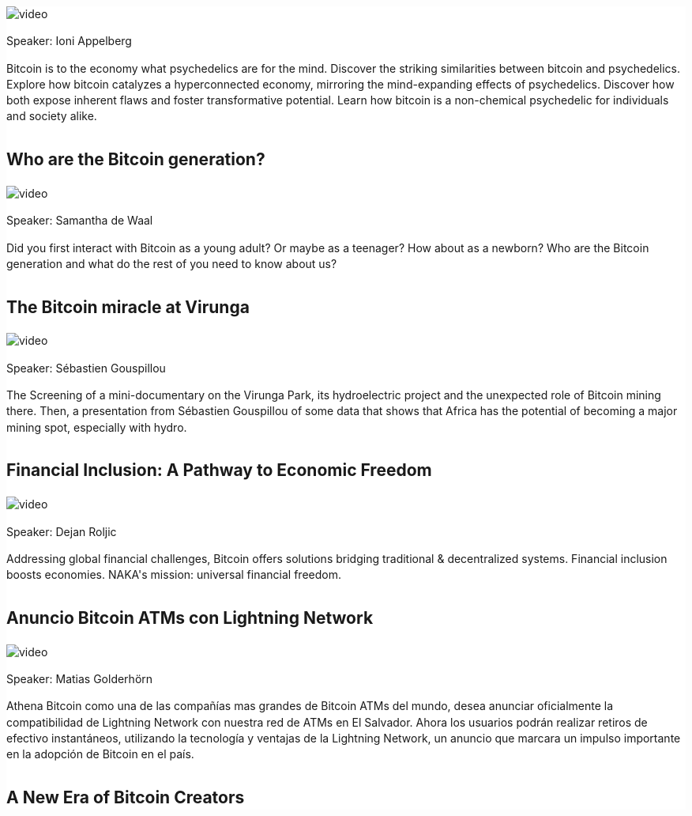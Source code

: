 ![video](https://youtu.be/vhPfvlNfzmw?si=hrgb_XKNIA0wIx5Y)

Speaker: Ioni Appelberg 

Bitcoin is to the economy what psychedelics are for the mind. Discover the striking similarities between bitcoin and psychedelics. Explore how bitcoin catalyzes a hyperconnected economy, mirroring the mind-expanding effects of psychedelics. Discover how both expose inherent flaws and foster transformative potential. Learn how bitcoin is a non-chemical psychedelic for individuals and society alike.

## Who are the Bitcoin generation? 

![video](https://youtu.be/-I4iHsJxGSM?si=MzjlQ4-w20B6s2it)

Speaker: Samantha de Waal 

Did you first interact with Bitcoin as a young adult? Or maybe as a teenager? How about as a newborn?
Who are the Bitcoin generation and what do the rest of you need to know about us?

## The Bitcoin miracle at Virunga 

![video](https://youtu.be/D2eri4eOa3c?si=AxiYZIydxIGArHnC)

Speaker: Sébastien Gouspillou 

The Screening of a mini-documentary on the Virunga Park, its hydroelectric project and the unexpected role of Bitcoin mining there. Then, a presentation from Sébastien Gouspillou of some data that shows that Africa has the potential of becoming a major mining spot, especially with hydro.

## Financial Inclusion: A Pathway to Economic Freedom 

![video](https://youtu.be/QLcjiSvQSII?si=OjGxhxbq_QGoKgv9)

Speaker: Dejan Roljic 

Addressing global financial challenges, Bitcoin offers solutions bridging traditional & decentralized systems. Financial inclusion boosts economies. NAKA's mission: universal financial freedom.

## Anuncio Bitcoin ATMs con Lightning Network 

![video](https://youtu.be/SccaAJzkAlw?si=W6lHw7q5BZaKl28T)

Speaker: Matias Golderhörn 

Athena Bitcoin como una de las compañías mas grandes de Bitcoin ATMs del mundo, desea anunciar oficialmente la compatibilidad de Lightning Network con nuestra red de ATMs en El Salvador. Ahora los usuarios podrán realizar retiros de efectivo instantáneos, utilizando la tecnología y ventajas de la Lightning Network, un anuncio que marcara un impulso importante en la adopción de Bitcoin en el país.

## A New Era of Bitcoin Creators
